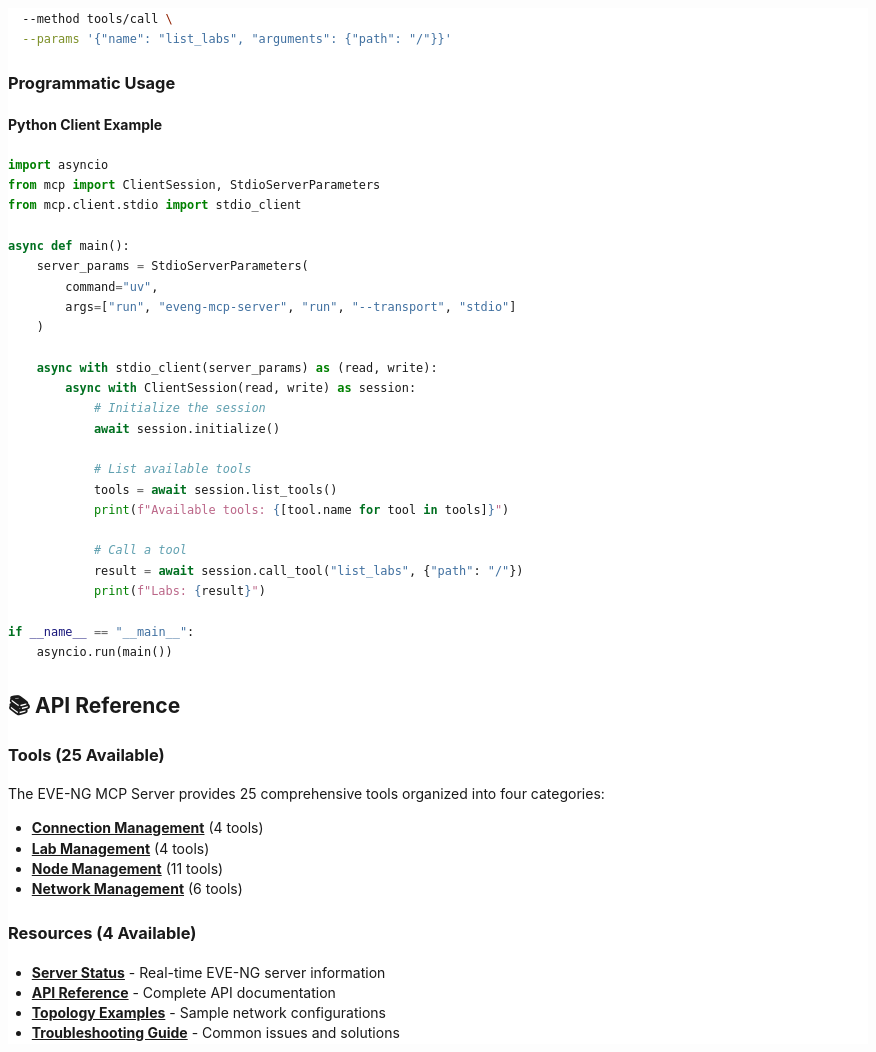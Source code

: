 ```bash
  --method tools/call \
  --params '{"name": "list_labs", "arguments": {"path": "/"}}'
```

### Programmatic Usage

#### Python Client Example

```python
import asyncio
from mcp import ClientSession, StdioServerParameters
from mcp.client.stdio import stdio_client

async def main():
    server_params = StdioServerParameters(
        command="uv",
        args=["run", "eveng-mcp-server", "run", "--transport", "stdio"]
    )
    
    async with stdio_client(server_params) as (read, write):
        async with ClientSession(read, write) as session:
            # Initialize the session
            await session.initialize()
            
            # List available tools
            tools = await session.list_tools()
            print(f"Available tools: {[tool.name for tool in tools]}")
            
            # Call a tool
            result = await session.call_tool("list_labs", {"path": "/"})
            print(f"Labs: {result}")

if __name__ == "__main__":
    asyncio.run(main())
```

## 📚 API Reference

### Tools (25 Available)

The EVE-NG MCP Server provides 25 comprehensive tools organized into four categories:

- **[Connection Management](api/tools/connection.md)** (4 tools)
- **[Lab Management](api/tools/labs.md)** (4 tools)  
- **[Node Management](api/tools/nodes.md)** (11 tools)
- **[Network Management](api/tools/networks.md)** (6 tools)

### Resources (4 Available)

- **[Server Status](api/resources/status.md)** - Real-time EVE-NG server information
- **[API Reference](api/resources/reference.md)** - Complete API documentation
- **[Topology Examples](api/resources/examples.md)** - Sample network configurations
- **[Troubleshooting Guide](api/resources/troubleshooting.md)** - Common issues and solutions
